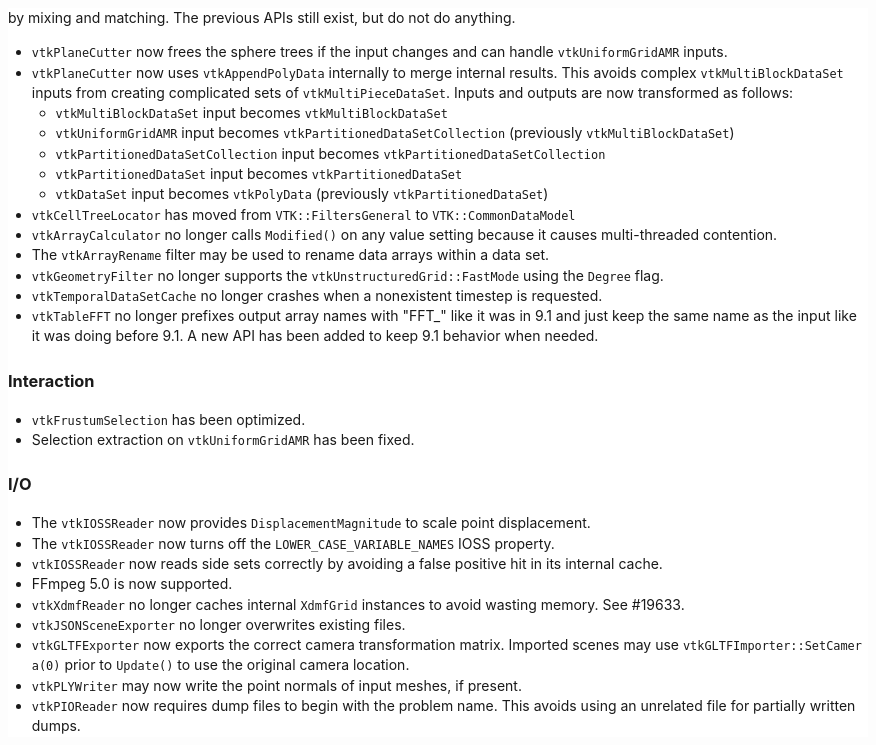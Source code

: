   by mixing and matching. The previous APIs still exist, but do not do anything.
- `vtkPlaneCutter` now frees the sphere trees if the input changes and can
  handle `vtkUniformGridAMR` inputs.
- `vtkPlaneCutter` now uses `vtkAppendPolyData` internally to merge internal
  results. This avoids complex `vtkMultiBlockDataSet` inputs from creating
  complicated sets of `vtkMultiPieceDataSet`. Inputs and outputs are now
  transformed as follows:
  - `vtkMultiBlockDataSet` input becomes `vtkMultiBlockDataSet`
  - `vtkUniformGridAMR` input becomes `vtkPartitionedDataSetCollection`
    (previously `vtkMultiBlockDataSet`)
  - `vtkPartitionedDataSetCollection` input becomes
    `vtkPartitionedDataSetCollection`
  - `vtkPartitionedDataSet` input becomes `vtkPartitionedDataSet`
  - `vtkDataSet` input becomes `vtkPolyData` (previously
    `vtkPartitionedDataSet`)
- `vtkCellTreeLocator` has moved from `VTK::FiltersGeneral` to
  `VTK::CommonDataModel`
- `vtkArrayCalculator` no longer calls `Modified()` on any value setting
  because it causes multi-threaded contention.
- The `vtkArrayRename` filter may be used to rename data arrays within a data
  set.
- `vtkGeometryFilter` no longer supports the `vtkUnstructuredGrid::FastMode`
  using the `Degree` flag.
- `vtkTemporalDataSetCache` no longer crashes when a nonexistent timestep is
  requested.
- `vtkTableFFT` no longer prefixes output array names with "FFT_" like it was in 9.1
  and just keep the same name as the input like it was doing before 9.1. A new API
  has been added to keep 9.1 behavior when needed.

[](#changes-interaction)
### Interaction

- `vtkFrustumSelection` has been optimized.
- Selection extraction on `vtkUniformGridAMR` has been fixed.

[](#changes-io)
### I/O

- The `vtkIOSSReader` now provides `DisplacementMagnitude` to scale point
  displacement.
- The `vtkIOSSReader` now turns off the `LOWER_CASE_VARIABLE_NAMES` IOSS
  property.
- `vtkIOSSReader` now reads side sets correctly by avoiding a false positive
  hit in its internal cache.
- FFmpeg 5.0 is now supported.
- `vtkXdmfReader` no longer caches internal `XdmfGrid` instances to avoid
  wasting memory. See #19633.
- `vtkJSONSceneExporter` no longer overwrites existing files.
- `vtkGLTFExporter` now exports the correct camera transformation matrix.
  Imported scenes may use `vtkGLTFImporter::SetCamera(0)` prior to `Update()`
  to use the original camera location.
- `vtkPLYWriter` may now write the point normals of input meshes, if present.
- `vtkPIOReader` now requires dump files to begin with the problem name. This
  avoids using an unrelated file for partially written dumps.
